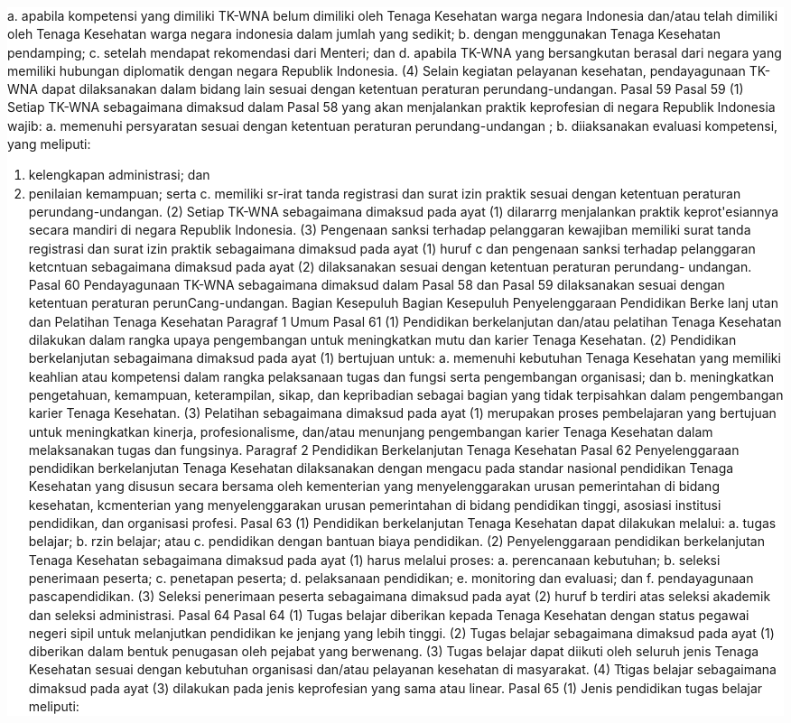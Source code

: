 a. apabila kompetensi yang dimiliki TK-WNA belum dimiliki oleh Tenaga Kesehatan warga negara Indonesia dan/atau telah dimiliki oleh Tenaga Kesehatan warga negara indonesia dalam jumlah yang sedikit;
b. dengan menggunakan Tenaga Kesehatan pendamping;
c. setelah mendapat rekomendasi dari Menteri; dan
d. apabila TK-WNA yang bersangkutan berasal dari negara yang memiliki hubungan diplomatik dengan negara Republik Indonesia. (4) Selain kegiatan pelayanan kesehatan, pendayagunaan TK-WNA dapat dilaksanakan dalam bidang lain sesuai dengan ketentuan peraturan perundang-undangan.
Pasal 59
Pasal 59
(1) Setiap TK-WNA sebagaimana dimaksud dalam Pasal 58 yang akan menjalankan praktik keprofesian di negara Republik Indonesia wajib:
a. memenuhi persyaratan sesuai dengan ketentuan peraturan perundang-undangan ;
b. diiaksanakan evaluasi kompetensi, yang meliputi:
1. kelengkapan administrasi; dan
2. penilaian kemampuan; serta c. memiliki sr-irat tanda registrasi dan surat izin praktik sesuai dengan ketentuan peraturan perundang-undangan. (2) Setiap TK-WNA sebagaimana dimaksud pada ayat (1) dilararrg menjalankan praktik keprot'esiannya secara mandiri di negara Republik Indonesia. (3) Pengenaan sanksi terhadap pelanggaran kewajiban memiliki surat tanda registrasi dan surat izin praktik sebagaimana dimaksud pada ayat (1) huruf c dan pengenaan sanksi terhadap pelanggaran ketcntuan sebagaimana dimaksud pada ayat (2) dilaksanakan sesuai dengan ketentuan peraturan perundang- undangan.
Pasal 60
Pendayagunaan TK-WNA sebagaimana dimaksud dalam Pasal 58 dan Pasal 59 dilaksanakan sesuai dengan ketentuan peraturan perunCang-undangan.
Bagian Kesepuluh Bagian Kesepuluh Penyelenggaraan Pendidikan Berke lanj utan dan Pelatihan Tenaga Kesehatan Paragraf 1 Umum
Pasal 61
(1) Pendidikan berkelanjutan dan/atau pelatihan Tenaga Kesehatan dilakukan dalam rangka upaya pengembangan untuk meningkatkan mutu dan karier Tenaga Kesehatan. (2) Pendidikan berkelanjutan sebagaimana dimaksud pada ayat (1) bertujuan untuk:
a. memenuhi kebutuhan Tenaga Kesehatan yang memiliki keahlian atau kompetensi dalam rangka pelaksanaan tugas dan fungsi serta pengembangan organisasi; dan
b. meningkatkan pengetahuan, kemampuan, keterampilan, sikap, dan kepribadian sebagai bagian yang tidak terpisahkan dalam pengembangan karier Tenaga Kesehatan. (3) Pelatihan sebagaimana dimaksud pada ayat (1) merupakan proses pembelajaran yang bertujuan untuk meningkatkan kinerja, profesionalisme, dan/atau menunjang pengembangan karier Tenaga Kesehatan dalam melaksanakan tugas dan fungsinya. Paragraf 2 Pendidikan Berkelanjutan Tenaga Kesehatan
Pasal 62
Penyelenggaraan pendidikan berkelanjutan Tenaga Kesehatan dilaksanakan dengan mengacu pada standar nasional pendidikan Tenaga Kesehatan yang disusun secara bersama oleh kementerian yang menyelenggarakan urusan pemerintahan di bidang kesehatan, kcmenterian yang menyelenggarakan urusan pemerintahan di bidang pendidikan tinggi, asosiasi institusi pendidikan, dan organisasi profesi.
Pasal 63
(1) Pendidikan berkelanjutan Tenaga Kesehatan dapat dilakukan melalui:
a. tugas belajar;
b. rzin belajar; atau
c. pendidikan dengan bantuan biaya pendidikan. (2) Penyelenggaraan pendidikan berkelanjutan Tenaga Kesehatan sebagaimana dimaksud pada ayat (1) harus melalui proses:
a. perencanaan kebutuhan;
b. seleksi penerimaan peserta;
c. penetapan peserta;
d. pelaksanaan pendidikan;
e. monitoring dan evaluasi; dan
f. pendayagunaan pascapendidikan. (3) Seleksi penerimaan peserta sebagaimana dimaksud pada ayat (2) huruf b terdiri atas seleksi akademik dan seleksi administrasi.
Pasal 64
Pasal 64
(1) Tugas belajar diberikan kepada Tenaga Kesehatan dengan status pegawai negeri sipil untuk melanjutkan pendidikan ke jenjang yang lebih tinggi. (2) Tugas belajar sebagaimana dimaksud pada ayat (1) diberikan dalam bentuk penugasan oleh pejabat yang berwenang. (3) Tugas belajar dapat diikuti oleh seluruh jenis Tenaga Kesehatan sesuai dengan kebutuhan organisasi dan/atau pelayanan kesehatan di masyarakat. (4) Ttigas belajar sebagaimana dimaksud pada ayat (3) dilakukan pada jenis keprofesian yang sama atau linear.
Pasal 65
(1) Jenis pendidikan tugas belajar meliputi:
